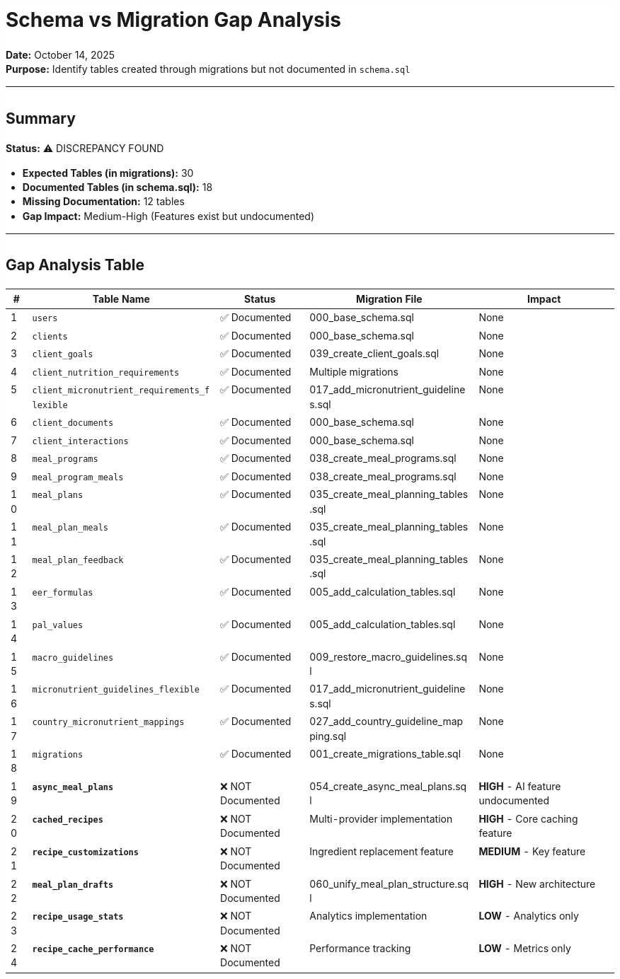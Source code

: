 # Schema vs Migration Gap Analysis

**Date:** October 14, 2025  
**Purpose:** Identify tables created through migrations but not documented in `schema.sql`

---

## Summary

**Status:** ⚠️ DISCREPANCY FOUND

- **Expected Tables (in migrations):** 30
- **Documented Tables (in schema.sql):** 18
- **Missing Documentation:** 12 tables
- **Gap Impact:** Medium-High (Features exist but undocumented)

---

## Gap Analysis Table

| # | Table Name | Status | Migration File | Impact |
|---|------------|--------|----------------|--------|
| 1 | `users` | ✅ Documented | 000_base_schema.sql | None |
| 2 | `clients` | ✅ Documented | 000_base_schema.sql | None |
| 3 | `client_goals` | ✅ Documented | 039_create_client_goals.sql | None |
| 4 | `client_nutrition_requirements` | ✅ Documented | Multiple migrations | None |
| 5 | `client_micronutrient_requirements_flexible` | ✅ Documented | 017_add_micronutrient_guidelines.sql | None |
| 6 | `client_documents` | ✅ Documented | 000_base_schema.sql | None |
| 7 | `client_interactions` | ✅ Documented | 000_base_schema.sql | None |
| 8 | `meal_programs` | ✅ Documented | 038_create_meal_programs.sql | None |
| 9 | `meal_program_meals` | ✅ Documented | 038_create_meal_programs.sql | None |
| 10 | `meal_plans` | ✅ Documented | 035_create_meal_planning_tables.sql | None |
| 11 | `meal_plan_meals` | ✅ Documented | 035_create_meal_planning_tables.sql | None |
| 12 | `meal_plan_feedback` | ✅ Documented | 035_create_meal_planning_tables.sql | None |
| 13 | `eer_formulas` | ✅ Documented | 005_add_calculation_tables.sql | None |
| 14 | `pal_values` | ✅ Documented | 005_add_calculation_tables.sql | None |
| 15 | `macro_guidelines` | ✅ Documented | 009_restore_macro_guidelines.sql | None |
| 16 | `micronutrient_guidelines_flexible` | ✅ Documented | 017_add_micronutrient_guidelines.sql | None |
| 17 | `country_micronutrient_mappings` | ✅ Documented | 027_add_country_guideline_mapping.sql | None |
| 18 | `migrations` | ✅ Documented | 001_create_migrations_table.sql | None |
| 19 | **`async_meal_plans`** | ❌ NOT Documented | 054_create_async_meal_plans.sql | **HIGH** - AI feature undocumented |
| 20 | **`cached_recipes`** | ❌ NOT Documented | Multi-provider implementation | **HIGH** - Core caching feature |
| 21 | **`recipe_customizations`** | ❌ NOT Documented | Ingredient replacement feature | **MEDIUM** - Key feature |
| 22 | **`meal_plan_drafts`** | ❌ NOT Documented | 060_unify_meal_plan_structure.sql | **HIGH** - New architecture |
| 23 | **`recipe_usage_stats`** | ❌ NOT Documented | Analytics implementation | **LOW** - Analytics only |
| 24 | **`recipe_cache_performance`** | ❌ NOT Documented | Performance tracking | **LOW** - Metrics only |